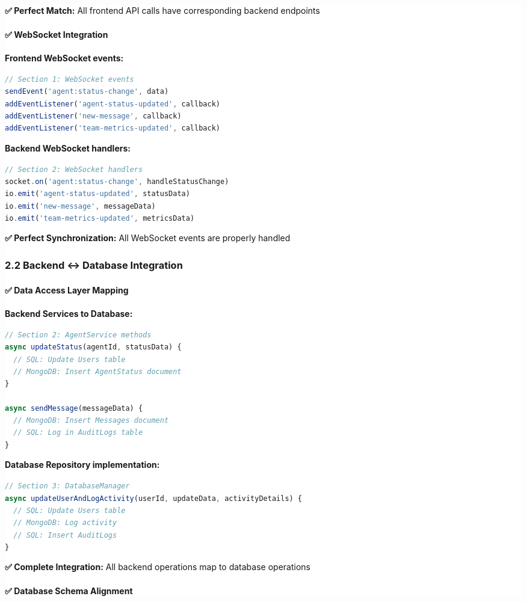 **✅ Perfect Match:** All frontend API calls have corresponding backend endpoints

#### **✅ WebSocket Integration**
**Frontend WebSocket events:**
```javascript
// Section 1: WebSocket events
sendEvent('agent:status-change', data)
addEventListener('agent-status-updated', callback)
addEventListener('new-message', callback)
addEventListener('team-metrics-updated', callback)
```

**Backend WebSocket handlers:**
```javascript
// Section 2: WebSocket handlers
socket.on('agent:status-change', handleStatusChange)
io.emit('agent-status-updated', statusData)
io.emit('new-message', messageData)
io.emit('team-metrics-updated', metricsData)
```

**✅ Perfect Synchronization:** All WebSocket events are properly handled

### 2.2 Backend ↔ Database Integration

#### **✅ Data Access Layer Mapping**

**Backend Services to Database:**
```javascript
// Section 2: AgentService methods
async updateStatus(agentId, statusData) {
  // SQL: Update Users table
  // MongoDB: Insert AgentStatus document
}

async sendMessage(messageData) {
  // MongoDB: Insert Messages document
  // SQL: Log in AuditLogs table
}
```

**Database Repository implementation:**
```javascript
// Section 3: DatabaseManager
async updateUserAndLogActivity(userId, updateData, activityDetails) {
  // SQL: Update Users table
  // MongoDB: Log activity
  // SQL: Insert AuditLogs
}
```

**✅ Complete Integration:** All backend operations map to database operations

#### **✅ Database Schema Alignment**
